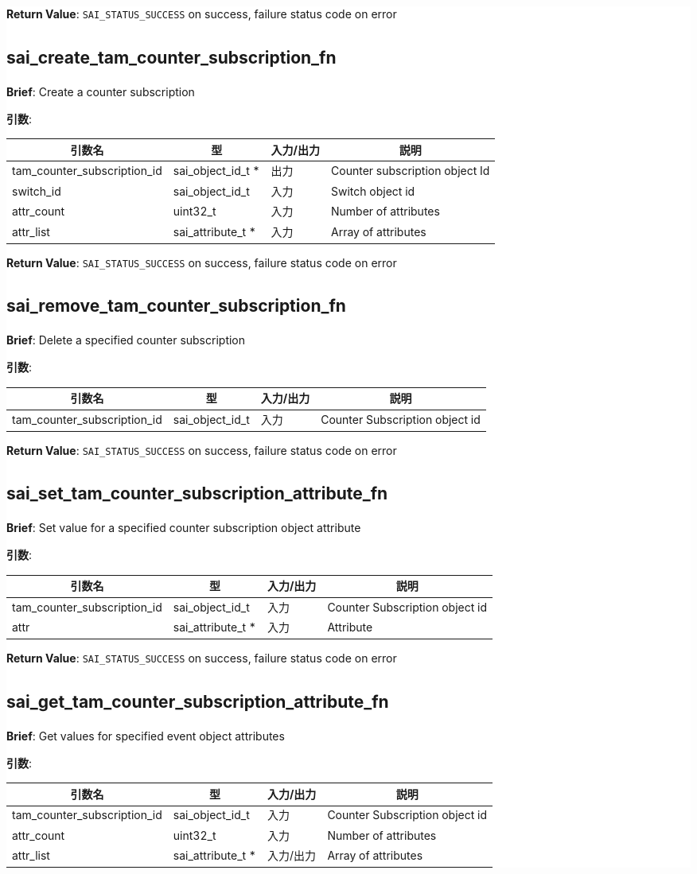 **Return Value**: `SAI_STATUS_SUCCESS` on success, failure status code on error


## sai_create_tam_counter_subscription_fn
**Brief**: Create a counter subscription

**引数**:

| 引数名 | 型 | 入力/出力 | 説明 |
|--------|----------|-----------|------|
| tam_counter_subscription_id | sai_object_id_t * | 出力 | Counter subscription object Id |
| switch_id | sai_object_id_t | 入力 | Switch object id |
| attr_count | uint32_t | 入力 | Number of attributes |
| attr_list | sai_attribute_t * | 入力 | Array of attributes |

**Return Value**: `SAI_STATUS_SUCCESS` on success, failure status code on error


## sai_remove_tam_counter_subscription_fn
**Brief**: Delete a specified counter subscription

**引数**:

| 引数名 | 型 | 入力/出力 | 説明 |
|--------|----------|-----------|------|
| tam_counter_subscription_id | sai_object_id_t | 入力 | Counter Subscription object id |

**Return Value**: `SAI_STATUS_SUCCESS` on success, failure status code on error


## sai_set_tam_counter_subscription_attribute_fn
**Brief**: Set value for a specified counter subscription object attribute

**引数**:

| 引数名 | 型 | 入力/出力 | 説明 |
|--------|----------|-----------|------|
| tam_counter_subscription_id | sai_object_id_t | 入力 | Counter Subscription object id |
| attr | sai_attribute_t * | 入力 | Attribute |

**Return Value**: `SAI_STATUS_SUCCESS` on success, failure status code on error


## sai_get_tam_counter_subscription_attribute_fn
**Brief**: Get values for specified event object attributes

**引数**:

| 引数名 | 型 | 入力/出力 | 説明 |
|--------|----------|-----------|------|
| tam_counter_subscription_id | sai_object_id_t | 入力 | Counter Subscription object id |
| attr_count | uint32_t | 入力 | Number of attributes |
| attr_list | sai_attribute_t * | 入力/出力 | Array of attributes |
